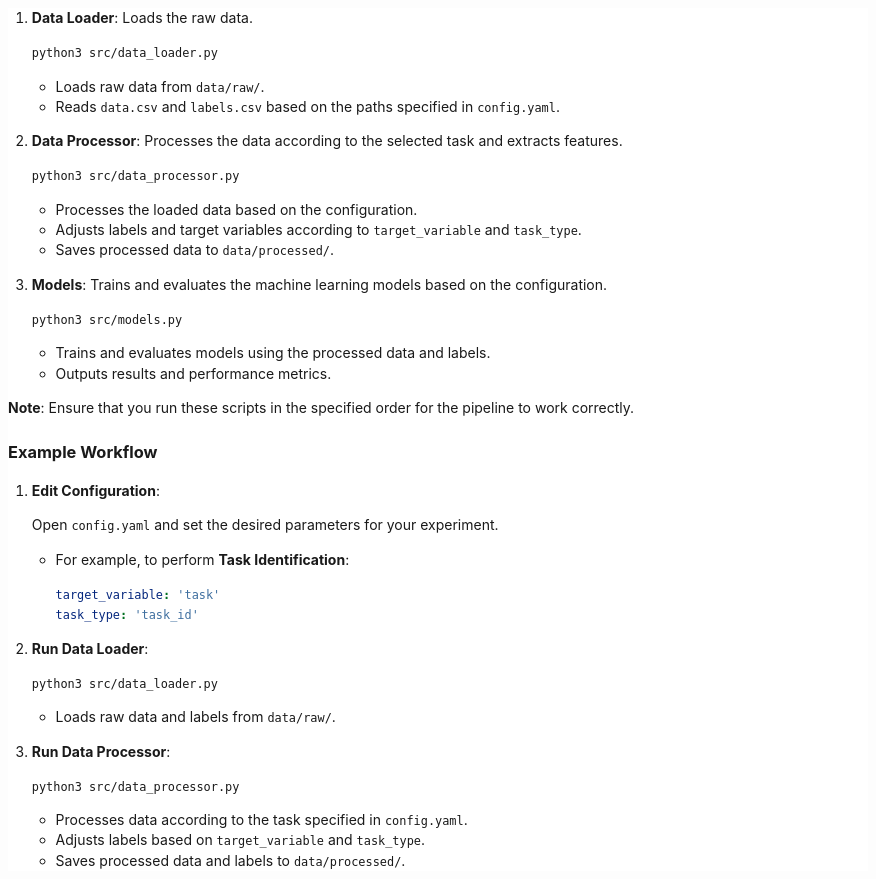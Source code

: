 1. **Data Loader**: Loads the raw data.

   ```bash
   python3 src/data_loader.py
   ```

   - Loads raw data from `data/raw/`.
   - Reads `data.csv` and `labels.csv` based on the paths specified in `config.yaml`.

2. **Data Processor**: Processes the data according to the selected task and extracts features.

   ```bash
   python3 src/data_processor.py
   ```

   - Processes the loaded data based on the configuration.
   - Adjusts labels and target variables according to `target_variable` and `task_type`.
   - Saves processed data to `data/processed/`.

3. **Models**: Trains and evaluates the machine learning models based on the configuration.

   ```bash
   python3 src/models.py
   ```

   - Trains and evaluates models using the processed data and labels.
   - Outputs results and performance metrics.

**Note**: Ensure that you run these scripts in the specified order for the pipeline to work correctly.

### Example Workflow

1. **Edit Configuration**:

   Open `config.yaml` and set the desired parameters for your experiment.

   - For example, to perform **Task Identification**:

     ```yaml
     target_variable: 'task'
     task_type: 'task_id'
     ```

2. **Run Data Loader**:

   ```bash
   python3 src/data_loader.py
   ```

   - Loads raw data and labels from `data/raw/`.

3. **Run Data Processor**:

   ```bash
   python3 src/data_processor.py
   ```

   - Processes data according to the task specified in `config.yaml`.
   - Adjusts labels based on `target_variable` and `task_type`.
   - Saves processed data and labels to `data/processed/`.
